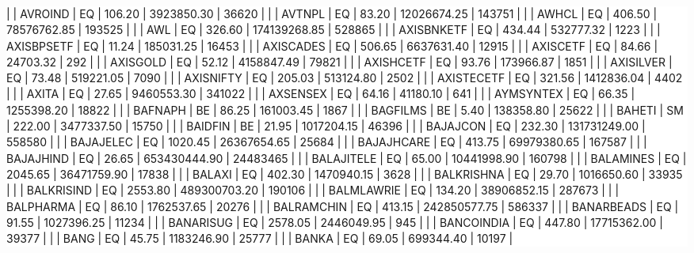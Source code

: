 |  | AVROIND | EQ | 106.20 | 3923850.30 | 36620 |
|  | AVTNPL | EQ | 83.20 | 12026674.25 | 143751 |
|  | AWHCL | EQ | 406.50 | 78576762.85 | 193525 |
|  | AWL | EQ | 326.60 | 174139268.85 | 528865 |
|  | AXISBNKETF | EQ | 434.44 | 532777.32 | 1223 |
|  | AXISBPSETF | EQ | 11.24 | 185031.25 | 16453 |
|  | AXISCADES | EQ | 506.65 | 6637631.40 | 12915 |
|  | AXISCETF | EQ | 84.66 | 24703.32 | 292 |
|  | AXISGOLD | EQ | 52.12 | 4158847.49 | 79821 |
|  | AXISHCETF | EQ | 93.76 | 173966.87 | 1851 |
|  | AXISILVER | EQ | 73.48 | 519221.05 | 7090 |
|  | AXISNIFTY | EQ | 205.03 | 513124.80 | 2502 |
|  | AXISTECETF | EQ | 321.56 | 1412836.04 | 4402 |
|  | AXITA | EQ | 27.65 | 9460553.30 | 341022 |
|  | AXSENSEX | EQ | 64.16 | 41180.10 | 641 |
|  | AYMSYNTEX | EQ | 66.35 | 1255398.20 | 18822 |
|  | BAFNAPH | BE | 86.25 | 161003.45 | 1867 |
|  | BAGFILMS | BE | 5.40 | 138358.80 | 25622 |
|  | BAHETI | SM | 222.00 | 3477337.50 | 15750 |
|  | BAIDFIN | BE | 21.95 | 1017204.15 | 46396 |
|  | BAJAJCON | EQ | 232.30 | 131731249.00 | 558580 |
|  | BAJAJELEC | EQ | 1020.45 | 26367654.65 | 25684 |
|  | BAJAJHCARE | EQ | 413.75 | 69979380.65 | 167587 |
|  | BAJAJHIND | EQ | 26.65 | 653430444.90 | 24483465 |
|  | BALAJITELE | EQ | 65.00 | 10441998.90 | 160798 |
|  | BALAMINES | EQ | 2045.65 | 36471759.90 | 17838 |
|  | BALAXI | EQ | 402.30 | 1470940.15 | 3628 |
|  | BALKRISHNA | EQ | 29.70 | 1016650.60 | 33935 |
|  | BALKRISIND | EQ | 2553.80 | 489300703.20 | 190106 |
|  | BALMLAWRIE | EQ | 134.20 | 38906852.15 | 287673 |
|  | BALPHARMA | EQ | 86.10 | 1762537.65 | 20276 |
|  | BALRAMCHIN | EQ | 413.15 | 242850577.75 | 586337 |
|  | BANARBEADS | EQ | 91.55 | 1027396.25 | 11234 |
|  | BANARISUG | EQ | 2578.05 | 2446049.95 | 945 |
|  | BANCOINDIA | EQ | 447.80 | 17715362.00 | 39377 |
|  | BANG | EQ | 45.75 | 1183246.90 | 25777 |
|  | BANKA | EQ | 69.05 | 699344.40 | 10197 |